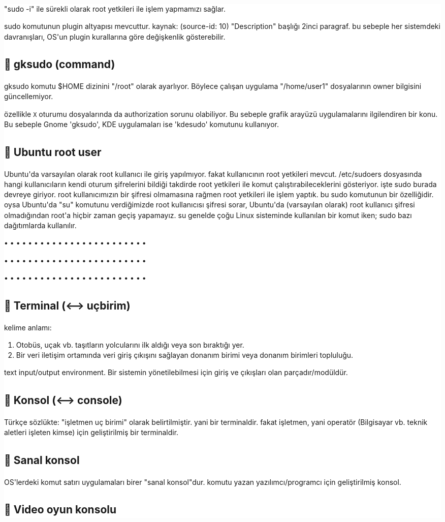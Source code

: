 "sudo -i" ile sürekli olarak root yetkileri ile işlem yapmamızı sağlar.

sudo komutunun plugin altyapısı mevcuttur. kaynak: (source-id: 10) "Description" başlığı 2inci paragraf. bu sebeple her sistemdeki davranışları, OS'un plugin kurallarına göre değişkenlik gösterebilir.

## 📌 gksudo (command)

gksudo komutu $HOME dizinini "/root" olarak ayarlıyor. Böylece çalışan uygulama "/home/user1" dosyalarının owner bilgisini güncellemiyor.

özellikle `X` oturumu dosyalarında da authorization sorunu olabiliyor. Bu sebeple grafik arayüzü uygulamalarını ilgilendiren bir konu. Bu sebeple Gnome 'gksudo', KDE uygulamaları ise 'kdesudo' komutunu kullanıyor.

## 📌 Ubuntu root user

Ubuntu'da varsayılan olarak root kullanıcı ile giriş yapılmıyor. fakat kullanıcının root yetkileri mevcut. /etc/sudoers dosyasında hangi kullanıcıların kendi oturum şifrelerini bildiği takdirde root yetkileri ile komut çalıştırabileceklerini gösteriyor. işte sudo burada devreye giriyor. root kullanıcımızın bir şifresi olmamasına rağmen root yetkileri ile işlem yaptık. bu sudo komutunun bir özelliğidir. oysa Ubuntu'da "su" komutunu verdiğimizde root kullanıcısı şifresi sorar, Ubuntu'da (varsayılan olarak) root kullanıcı şifresi olmadığından root'a hiçbir zaman geçiş yapamayız. su genelde çoğu Linux sisteminde kullanılan bir komut iken; sudo bazı dağıtımlarda kullanılır.

• • • • • • • • • • • • • • • • • • • • • • • •

• • • • • • • • • • • • • • • • • • • • • • • •

• • • • • • • • • • • • • • • • • • • • • • • •

## 📌 Terminal (⟷ uçbirim)

kelime anlamı:

1. Otobüs, uçak vb. taşıtların yolcularını ilk aldığı veya son bıraktığı yer.
2. Bir veri iletişim ortamında veri giriş çıkışını sağlayan donanım birimi veya donanım birimleri topluluğu.

text input/output environment. Bir sistemin yönetilebilmesi için giriş ve çıkışları olan parçadır/modüldür.

## 📌 Konsol (⟷ console)

Türkçe sözlükte: "işletmen uç birimi" olarak belirtilmiştir. yani bir terminaldir. fakat işletmen, yani operatör (Bilgisayar vb. teknik aletleri işleten kimse) için geliştirilmiş bir terminaldir.

## 📌 Sanal konsol

OS'lerdeki komut satırı uygulamaları birer "sanal konsol"dur. komutu yazan yazılımcı/programcı için geliştirilmiş konsol.

## 📌 Video oyun konsolu
